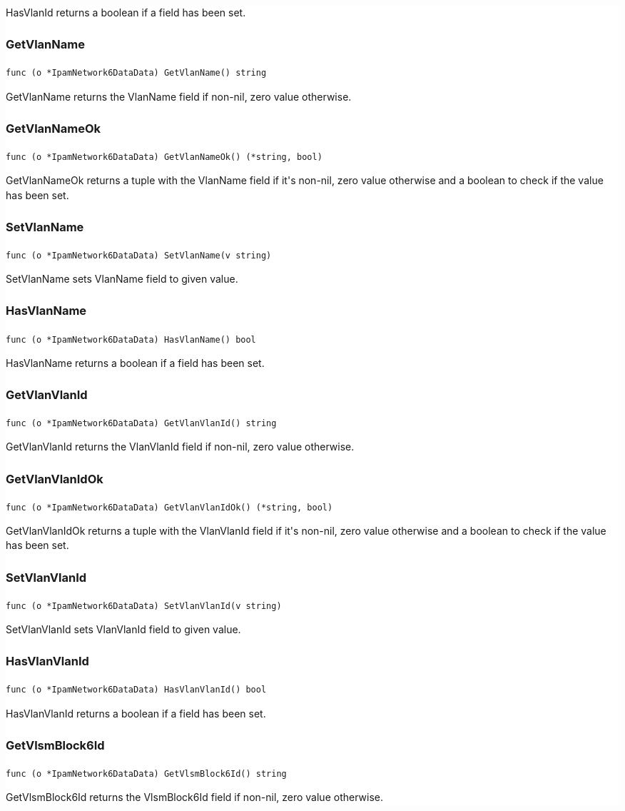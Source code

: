 HasVlanId returns a boolean if a field has been set.

### GetVlanName

`func (o *IpamNetwork6DataData) GetVlanName() string`

GetVlanName returns the VlanName field if non-nil, zero value otherwise.

### GetVlanNameOk

`func (o *IpamNetwork6DataData) GetVlanNameOk() (*string, bool)`

GetVlanNameOk returns a tuple with the VlanName field if it's non-nil, zero value otherwise
and a boolean to check if the value has been set.

### SetVlanName

`func (o *IpamNetwork6DataData) SetVlanName(v string)`

SetVlanName sets VlanName field to given value.

### HasVlanName

`func (o *IpamNetwork6DataData) HasVlanName() bool`

HasVlanName returns a boolean if a field has been set.

### GetVlanVlanId

`func (o *IpamNetwork6DataData) GetVlanVlanId() string`

GetVlanVlanId returns the VlanVlanId field if non-nil, zero value otherwise.

### GetVlanVlanIdOk

`func (o *IpamNetwork6DataData) GetVlanVlanIdOk() (*string, bool)`

GetVlanVlanIdOk returns a tuple with the VlanVlanId field if it's non-nil, zero value otherwise
and a boolean to check if the value has been set.

### SetVlanVlanId

`func (o *IpamNetwork6DataData) SetVlanVlanId(v string)`

SetVlanVlanId sets VlanVlanId field to given value.

### HasVlanVlanId

`func (o *IpamNetwork6DataData) HasVlanVlanId() bool`

HasVlanVlanId returns a boolean if a field has been set.

### GetVlsmBlock6Id

`func (o *IpamNetwork6DataData) GetVlsmBlock6Id() string`

GetVlsmBlock6Id returns the VlsmBlock6Id field if non-nil, zero value otherwise.
